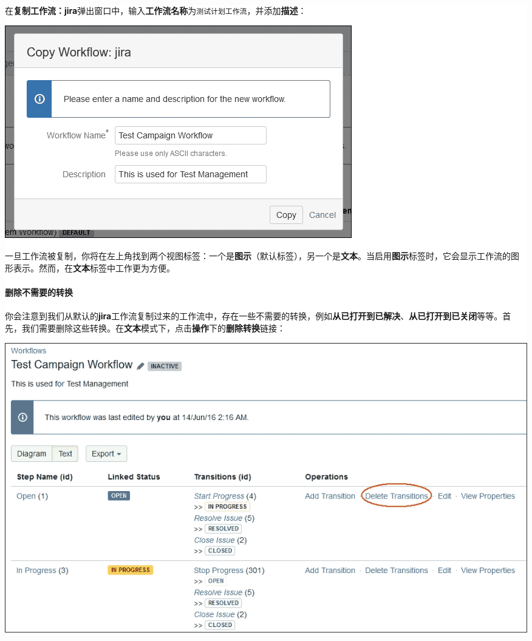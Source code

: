 在**复制工作流：jira**弹出窗口中，输入**工作流名称**为`测试计划工作流`，并添加**描述**：

![新状态](img/image_04_015.jpg)

一旦工作流被复制，你将在左上角找到两个视图标签：一个是**图示**（默认标签），另一个是**文本**。当启用**图示**标签时，它会显示工作流的图形表示。然而，在**文本**标签中工作更为方便。

#### 删除不需要的转换

你会注意到我们从默认的**jira**工作流复制过来的工作流中，存在一些不需要的转换，例如**从已打开到已解决**、**从已打开到已关闭**等等。首先，我们需要删除这些转换。在**文本**模式下，点击**操作**下的**删除转换**链接：

![删除不需要的转换](img/image_04_016.jpg)
